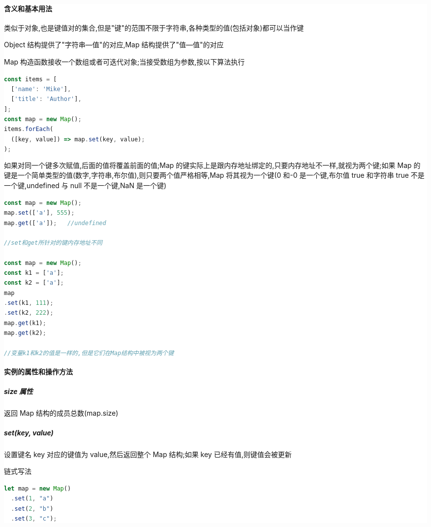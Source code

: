 #### 含义和基本用法

类似于对象,也是键值对的集合,但是"键"的范围不限于字符串,各种类型的值(包括对象)都可以当作键

Object 结构提供了"字符串—值"的对应,Map 结构提供了"值—值"的对应

Map 构造函数接收一个数组或者可迭代对象;当接受数组为参数,按以下算法执行

```js
const items = [
  ['name': 'Mike'],
  ['title': 'Author'],
];
const map = new Map();
items.forEach(
  ([key, value]) => map.set(key, value);
);
```

如果对同一个键多次赋值,后面的值将覆盖前面的值;Map 的键实际上是跟内存地址绑定的,只要内存地址不一样,就视为两个键;如果 Map 的键是一个简单类型的值(数字,字符串,布尔值),则只要两个值严格相等,Map 将其视为一个键(0 和-0 是一个键,布尔值 true 和字符串 true 不是一个键,undefined 与 null 不是一个键,NaN 是一个键)

```js
const map = new Map();
map.set(['a'], 555);
map.get(['a']);   //undefined

//set和get所针对的键内存地址不同

const map = new Map();
const k1 = ['a'];
const k2 = ['a'];
map
.set(k1, 111);
.set(k2, 222);
map.get(k1);
map.get(k2);

//变量k1和k2的值是一样的,但是它们在Map结构中被视为两个键
```

#### 实例的属性和操作方法

##### size 属性

返回 Map 结构的成员总数(map.size)

##### set(key, value)

设置键名 key 对应的键值为 value,然后返回整个 Map 结构;如果 key 已经有值,则键值会被更新

链式写法

```js
let map = new Map()
  .set(1, "a")
  .set(2, "b")
  .set(3, "c");
```


  [lastWord]: "world",
  [keyA]: "valueA",
  [keyB]: "valueB"
  [name]: "Mike"
  [Symbol.iterator]: Array.prototype[Symbol.iterator]